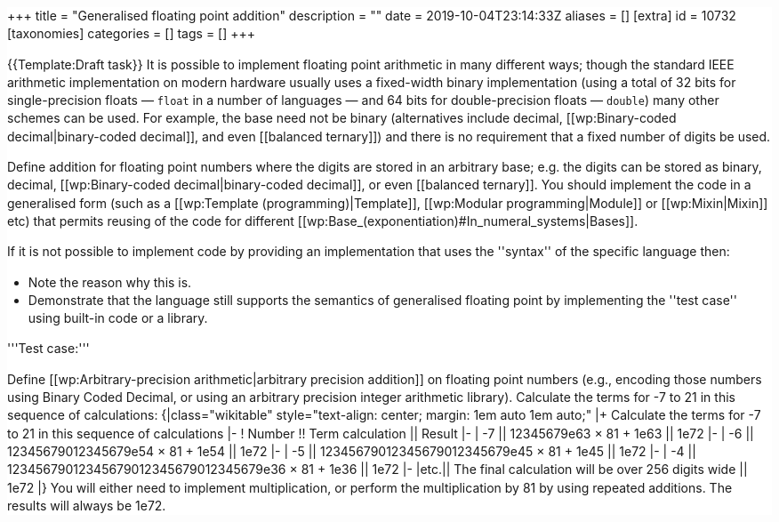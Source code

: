 +++
title = "Generalised floating point addition"
description = ""
date = 2019-10-04T23:14:33Z
aliases = []
[extra]
id = 10732
[taxonomies]
categories = []
tags = []
+++

{{Template:Draft task}}
It is possible to implement floating point arithmetic in many different ways; though the standard IEEE arithmetic implementation on modern hardware usually uses a fixed-width binary implementation (using a total of 32 bits for single-precision floats — <code>float</code> in a number of languages — and 64 bits for double-precision floats — <code>double</code>) many other schemes can be used. For example, the base need not be binary (alternatives include decimal, [[wp:Binary-coded decimal|binary-coded decimal]], and even [[balanced ternary]]) and there is no requirement that a fixed number of digits be used.

Define addition for floating point numbers where the digits are stored in an arbitrary base; e.g. the digits can be stored as binary, decimal, [[wp:Binary-coded decimal|binary-coded decimal]], or even [[balanced ternary]].
You should implement the code in a generalised form (such as a [[wp:Template (programming)|Template]], [[wp:Modular programming|Module]] or [[wp:Mixin|Mixin]] etc) that permits reusing of the code for different [[wp:Base_(exponentiation)#In_numeral_systems|Bases]].

If it is not possible to implement code by providing an implementation that uses the ''syntax'' of the specific language then:
* Note the reason why this is.
* Demonstrate that the language still supports the semantics of generalised floating point by implementing the ''test case'' using built-in code or a library.

'''Test case:'''

Define [[wp:Arbitrary-precision arithmetic|arbitrary precision addition]] on floating point numbers (e.g., encoding those numbers using Binary Coded Decimal, or using an arbitrary precision integer arithmetic library). Calculate the terms for -7 to 21 in this sequence of calculations:
{|class="wikitable" style="text-align: center; margin: 1em auto 1em auto;"
|+ Calculate the terms for -7 to 21 in this sequence of calculations
|-
! Number !! Term calculation || Result
|-
| -7 || 12345679e63 &times; 81 + 1e63 || 1e72
|-
| -6 || 12345679012345679e54 &times; 81 + 1e54 || 1e72
|-
| -5 || 12345679012345679012345679e45 &times; 81 + 1e45 || 1e72
|-
| -4 || 12345679012345679012345679012345679e36 &times; 81 + 1e36 || 1e72
|-
|etc.|| The final calculation will be over 256 digits wide || 1e72
|}
You will either need to implement multiplication, or perform the multiplication by 81 by using repeated additions. The results will always be 1e72.
